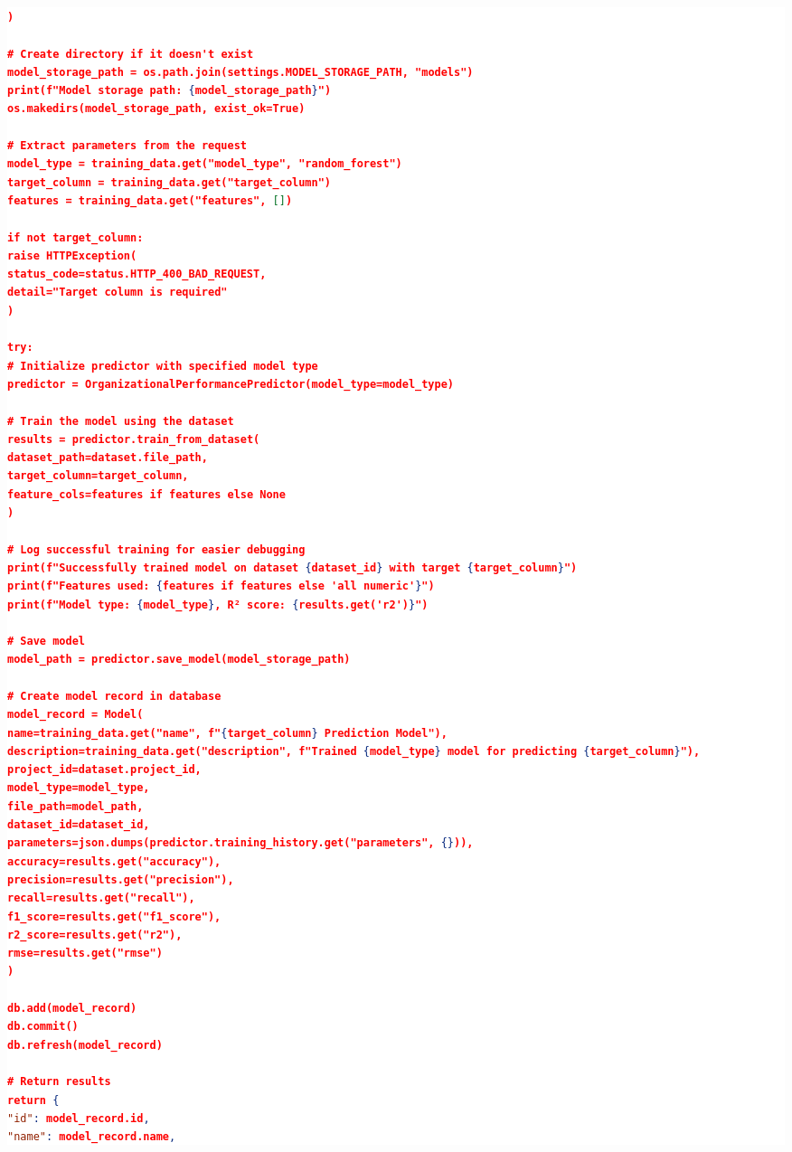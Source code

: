 ```json
) 

# Create directory if it doesn't exist 
model_storage_path = os.path.join(settings.MODEL_STORAGE_PATH, "models") 
print(f"Model storage path: {model_storage_path}") 
os.makedirs(model_storage_path, exist_ok=True) 

# Extract parameters from the request 
model_type = training_data.get("model_type", "random_forest") 
target_column = training_data.get("target_column") 
features = training_data.get("features", []) 

if not target_column: 
raise HTTPException( 
status_code=status.HTTP_400_BAD_REQUEST, 
detail="Target column is required" 
) 

try: 
# Initialize predictor with specified model type 
predictor = OrganizationalPerformancePredictor(model_type=model_type) 

# Train the model using the dataset 
results = predictor.train_from_dataset( 
dataset_path=dataset.file_path, 
target_column=target_column, 
feature_cols=features if features else None 
) 

# Log successful training for easier debugging 
print(f"Successfully trained model on dataset {dataset_id} with target {target_column}") 
print(f"Features used: {features if features else 'all numeric'}") 
print(f"Model type: {model_type}, R² score: {results.get('r2')}") 

# Save model 
model_path = predictor.save_model(model_storage_path) 

# Create model record in database 
model_record = Model( 
name=training_data.get("name", f"{target_column} Prediction Model"), 
description=training_data.get("description", f"Trained {model_type} model for predicting {target_column}"), 
project_id=dataset.project_id, 
model_type=model_type, 
file_path=model_path, 
dataset_id=dataset_id, 
parameters=json.dumps(predictor.training_history.get("parameters", {})), 
accuracy=results.get("accuracy"), 
precision=results.get("precision"), 
recall=results.get("recall"), 
f1_score=results.get("f1_score"), 
r2_score=results.get("r2"), 
rmse=results.get("rmse") 
) 

db.add(model_record) 
db.commit() 
db.refresh(model_record) 

# Return results 
return { 
"id": model_record.id, 
"name": model_record.name, 
```
